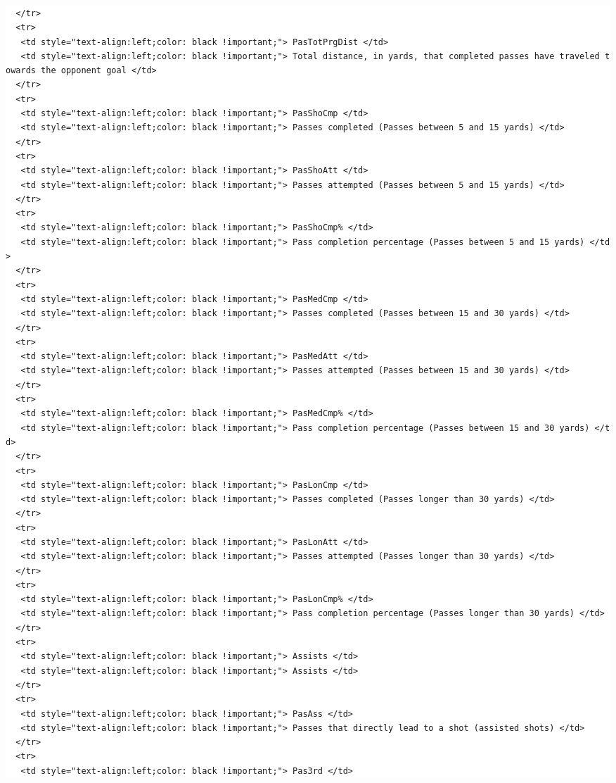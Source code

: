 `````{=html}
  </tr>
  <tr>
   <td style="text-align:left;color: black !important;"> PasTotPrgDist </td>
   <td style="text-align:left;color: black !important;"> Total distance, in yards, that completed passes have traveled towards the opponent goal </td>
  </tr>
  <tr>
   <td style="text-align:left;color: black !important;"> PasShoCmp </td>
   <td style="text-align:left;color: black !important;"> Passes completed (Passes between 5 and 15 yards) </td>
  </tr>
  <tr>
   <td style="text-align:left;color: black !important;"> PasShoAtt </td>
   <td style="text-align:left;color: black !important;"> Passes attempted (Passes between 5 and 15 yards) </td>
  </tr>
  <tr>
   <td style="text-align:left;color: black !important;"> PasShoCmp% </td>
   <td style="text-align:left;color: black !important;"> Pass completion percentage (Passes between 5 and 15 yards) </td>
  </tr>
  <tr>
   <td style="text-align:left;color: black !important;"> PasMedCmp </td>
   <td style="text-align:left;color: black !important;"> Passes completed (Passes between 15 and 30 yards) </td>
  </tr>
  <tr>
   <td style="text-align:left;color: black !important;"> PasMedAtt </td>
   <td style="text-align:left;color: black !important;"> Passes attempted (Passes between 15 and 30 yards) </td>
  </tr>
  <tr>
   <td style="text-align:left;color: black !important;"> PasMedCmp% </td>
   <td style="text-align:left;color: black !important;"> Pass completion percentage (Passes between 15 and 30 yards) </td>
  </tr>
  <tr>
   <td style="text-align:left;color: black !important;"> PasLonCmp </td>
   <td style="text-align:left;color: black !important;"> Passes completed (Passes longer than 30 yards) </td>
  </tr>
  <tr>
   <td style="text-align:left;color: black !important;"> PasLonAtt </td>
   <td style="text-align:left;color: black !important;"> Passes attempted (Passes longer than 30 yards) </td>
  </tr>
  <tr>
   <td style="text-align:left;color: black !important;"> PasLonCmp% </td>
   <td style="text-align:left;color: black !important;"> Pass completion percentage (Passes longer than 30 yards) </td>
  </tr>
  <tr>
   <td style="text-align:left;color: black !important;"> Assists </td>
   <td style="text-align:left;color: black !important;"> Assists </td>
  </tr>
  <tr>
   <td style="text-align:left;color: black !important;"> PasAss </td>
   <td style="text-align:left;color: black !important;"> Passes that directly lead to a shot (assisted shots) </td>
  </tr>
  <tr>
   <td style="text-align:left;color: black !important;"> Pas3rd </td>
`````